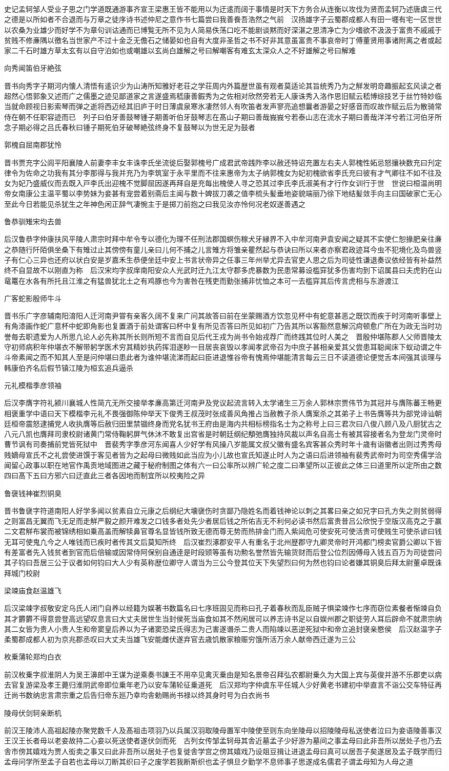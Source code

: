 史记孟轲邹人受业子思之门学道既通游事齐宣王梁惠王皆不能用以为迂逺而阔于事情是时天下方务合从连衡以攻伐为贤而孟轲乃述唐虞三代之德是以所如者不合退而与万章之徒序诗书述仲尼之意作书七篇尝曰我善飬吾浩然之气前　汉扬雄字子云蜀郡成都人有田一壥有宅一区世世以农桑为业雄少而好学不为章句训诂通而已博覧无所不见为人简易佚荡口吃不能剧谈黙而好深湛之思清净亡为少嗜欲不汲汲于富贵不戚戚于贫贱不修亷隅以徼名当世家产不过十金乏无儋石之储晏如也自有大度非圣哲之书不好非其意虽富贵不事哀帝时丁傅董贤用事诸附离之者或起家二千石时雄方草太玄有以自守泊如也或嘲雄以玄尚白雄解之号曰解嘲客有难玄太深众人之不好雄解之号曰解难  

向秀闻笛伯牙絶弦  

晋书向秀字子期河内懐人清悟有逺识少为山涛所知雅好老荘之学荘周内外篇歴世虽有观者莫适论其旨统秀乃为之觧发明竒趣振起玄风读之者超然心悟郭象又述而广之儒墨之迹见鄙道家之言遂盛焉嵇康善鍜秀为之佐相对欣然旁若无人康诛秀入洛作思旧赋云嵇博综技艺于丝竹特妙临当就命顾视日影索琴而弹之逝将西迈经其旧庐于时日薄虞泉寒氷凄然邻人有吹笛者发声寥亮追想曩者游晏之好感音而叹故作赋云后为散骑常侍在朝不任职容迹而已　列子曰伯牙善鼓琴锺子期善听伯牙鼓琴志在髙山子期曰善哉峩峩兮若泰山志在流水子期曰善哉洋洋兮若江河伯牙所念子期必得之吕氏春秋曰锺子期死伯牙破琴絶弦终身不复鼓琴以为世无足为鼓者  

郭槐自屈南郡犹怜  

晋书贾充字公闾平阳襄陵人前妻李丰女丰诛李氏坐流徙后娶郭槐号广成君武帝践阼李以赦还特诏充置左右夫人郭槐性妬忌怒攘袂数充曰刋定律令为佐命之功我有其分李那得与我并充乃为李筑室于永平里而不往来惠帝为太子纳郭槐女为妃初槐欲省李氏充曰彼有才气卿往不如不往及女为妃乃盛威仪而去既入戸李氏出迎槐不觉脚屈因遂再拜自是充每出槐使人寻之恐其过李氏李氏淑美有才行作女训行于世　世说曰桓温尚明帝女南康公主温平蜀以李势妹为妾甚有宠尝着别斋后主闻与数十婢拔刀袭之值李梳头髪垂地姿貌端丽乃徐下地结髪敛手向主曰国破家亡无心至此今日若能见杀犹生之年神色闲正辞气凄惋主于是掷刀前抱之曰我见汝亦怜何况老奴遂善遇之  

鲁恭驯雉宋均去兽  

后汉鲁恭字仲康扶风平陵人肃宗时拜中牟令专以德化为理不任刑法郡国螟伤稼犬牙縁界不入中牟河南尹袁安闻之疑其不实使仁恕掾肥亲往亷之恭随行阡陌俱坐桑下有雉过止其傍傍有童儿亲曰儿何不捕之儿言雉方将雏亲瞿然起与恭诀曰所以来者亦察君政迹耳今虫不犯境化及鸟兽竖子有仁心三异也还府以状白安是岁嘉禾生恭便坐廷中安上书言状帝异之任事三年州举尤异去官吏人思之后为司徒性谦退奏议依经皆有补益然终不自显故不以刚直为称　后汉宋均字叔庠南阳安众人光武时迁九江太守郡多虎暴数为民患常募设槛穽犹多伤害均到下诏属县曰夫虎豹在山鼋鼍在水各有所托且江淮之有猛兽犹北土之有鸡豚也今为害咎在残吏而勤张捕非忧恤之本可一去槛穽其后传言虎相与东游渡江  

广客蛇影殷师牛斗  

晋书乐广字彦辅南阳淯阳人迁河南尹甞有亲客久阔不复来广问其故答曰前在坐蒙赐酒方饮忽见杯中有蛇意甚恶之既饮而疾于时河南听事壁上有角漆画作蛇广意杯中蛇即角影也复置酒于前处谓客曰杯中复有所见否答曰所见如初广乃告其所以客豁然意解沉疴顿愈广所在为政无当时功誉毎去职遗爱为人所思凢论人必先称其所长则所短不言而自见后代王戎为尚书令始戎荐广而终践其位时人美之　晋殷仲堪陈郡人父师晋陵太守初师病积年仲堪衣不解带躬学医术穷其精妙执药挥泪遂眇一目居丧哀毁以孝闻孝武帝召为中庶子甚相亲爱其父尝患耳聪闻床下蚁动谓之牛斗帝素闻之而不知其人至是问仲堪曰患此者为谁仲堪流涕而起曰臣进退惟谷帝有愧焉仲堪能清言每云三日不读道德论便觉舌本间强其谈理与韩康伯齐名后假节镇江陵为桓玄追兵逼杀  

元礼模楷季彦领袖  

后汉李膺字符礼颍川襄城人性简亢无所交接举孝亷高第迁河南尹及党议起流言转入太学诸生三万余人郭林宗贾伟节为其冠并与膺陈蕃王畅更相褒重学中语曰天下模楷李元礼不畏强御陈仲举天下俊秀王叔茂时张成善风角推占当赦教子杀人膺案杀之其弟子上书告膺等共为部党诽讪朝廷桓帝震怒逮捕党人收执膺等后赦归田里禁锢终身而党名犹书王府由是海内共相标榜指名士为之称号上曰三君次曰八俊八顾八及八厨犹古之八元八凯也膺拜司隶校尉诸黄门常侍鞠躬屏气休沐不敢复出宫省是时朝廷纲纪頺弛膺独持风裁以声名自高士有被其容接者名为登龙门灵帝时曹节讽有司奏捕前党皆死狱中　晋裴秀字季彦河东闻喜人少好学有风操八岁能属文叔父徽有盛名宾客甚众秀时年十歳有诣徽者出则过秀秀母贱嫡母宣氏不之礼尝使进馔于客见者皆为之起母曰微贱如此当应为小儿故也宣氏知遂止时人为之语曰后进领袖有裴秀武帝时为司空秀儒学洽闻留心政事以职在地官作禹贡地域图进之藏于秘府制图之体有六一曰公率所以辨广轮之度二曰凖望所以正彼此之体三曰道里所以定所由之数四曰髙下五曰方邪六曰迂直此三者各因地而制宜所以校夷险之异  

鲁襃钱神崔烈铜臭  

晋书鲁襃字符道南阳人好学多闻以贫素自立元康之后纲纪大壊襃伤时贪鄙乃隐姓名而着钱神论以刺之其畧曰亲之如兄字曰孔方失之则贫弱得之则富昌无翼而飞无足而走觧严毅之颜开难发之口钱多者处先少者居后钱之所佑吉无不利何必读书然后富贵昔吕公欣悦于空版汉高克之于赢二文君觧布裳而被锦绣相如乗高盖而解犊鼻官尊名显皆钱所致无德而尊无势而热排金门而入紫闼危可使安死可使活贵可使贱生可使杀谚曰钱无耳可使鬼凢今之人唯钱而已疾时者传其文后莫知所终　后汉崔烈涿郡安平人有重名于北州歴郡守九卿灵帝时开鸿都门榜卖官爵公卿以下皆有差富者先入钱贫者到官而后倍输或因常侍阿保别自通逹是时段颎等虽有功勲名誉然皆先输货财而后登公位烈因傅母入钱五百万为司徒尝问其子钧曰吾居三公于议者如何钧曰大人少有英称歴位卿守人谓当为三公今登其位天下失望烈曰何为然也钧曰论者嫌其铜臭后拜太尉董卓既诛拜城门校尉  

梁竦庙食赵温雄飞  

后汉梁竦字叔敬安定乌氏人闭门自养以经籍为娱著书数篇名曰七序班固见而称曰孔子着春秋而乱臣贼子惧梁竦作七序而窃位素餐者惭竦自负其才欝欝不得意尝登高远望叹息言曰大丈夫居世生当封侯死当庙食如其不然闲居可以养志诗书足以自娱州郡之职徒劳人耳后辟命不就肃宗纳其二女皆为贵人小贵人生和帝窦皇后养以为子诸窦恐梁氏得志为己害遂谮杀二贵人而陷竦以恶逆死狱中和帝立追封襃亲愍侯　后汉赵温字子柔蜀郡成都人初为京兆郡丞叹曰大丈夫当雄飞安能雌伏遂弃官去歳饥散家粮赈穷饿所活万余人献帝西迁遂为三公  

枚乗蒲轮郑均白衣  

前汉枚乗字叔淮阴人为吴王濞郎中王谋为逆乘奏书諌王不用卒见禽灭乗由是知名景帝召拜弘农都尉乗久为大国上宾与英俊并游不乐郡吏以病去官复游梁及孝王薨归淮阴武帝即位乗年老乃以安车蒲轮征乗道死　后汉郑均字仲虞东平任城人少好黄老书建初中举直言不诣公交车特征再迁尚书数纳忠言肃宗重之后告归帝东廵乃幸均舎勅赐尚书禄以终其身时号为白衣尚书  

陵母伏剑轲亲断机  

前汉王陵沛人高祖起陵亦聚党数千人及髙祖击项羽乃以兵属汉羽取陵母置军中陵使至则东向坐陵母以招陵陵母私送使者泣曰为妾语陵善事汉王汉王长者毋以老妾故持二心妾以死送使者遂伏剑而死　古列女传邹孟轲母其舎近墓孟子少好游为墓间之事孟母曰此非吾所以居处子也乃去舎市傍其嬉戏为贾人衒卖之事又曰此非吾所以居处子也复徙舎学宫之傍其嬉戏乃设爼豆揖让进退孟母曰真可以居吾子矣遂居及孟子既学而归孟母问学所至孟子自若也孟母以刀断其织曰子之废学若我断斯织也孟子惧旦夕勤学不息师事子思遂成名儒君子谓孟母知为人母之道  
